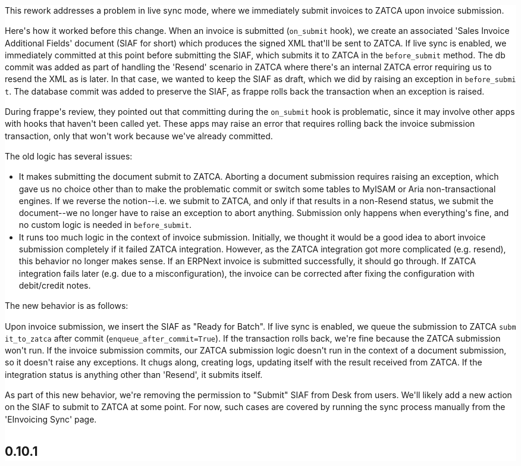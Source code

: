 This rework addresses a problem in live sync mode, where we immediately submit
invoices to ZATCA upon invoice submission.

Here's how it worked before this change. When an invoice is submitted
(`on_submit` hook), we create an associated 'Sales Invoice Additional Fields'
document (SIAF for short) which produces the signed XML that'll be sent to
ZATCA. If live sync is enabled, we immediately committed at this point
before submitting the SIAF, which submits it to ZATCA in the `before_submit`
method. The db commit was added as part of handling the 'Resend' scenario in
ZATCA where there's an internal ZATCA error requiring us to resend the XML as
is later. In that case, we wanted to keep the SIAF as draft, which we did by
raising an exception in `before_submit`. The database commit was added to
preserve the SIAF, as frappe rolls back the transaction when an exception is
raised.

During frappe's review, they pointed out that committing during the `on_submit`
hook is problematic, since it may involve other apps with hooks that haven't
been called yet. These apps may raise an error that requires rolling back the
invoice submission transaction, only that won't work because we've already
committed.

The old logic has several issues:
* It makes submitting the document submit to ZATCA. Aborting a document
submission requires raising an exception, which gave us no choice other than to
make the problematic commit or switch some tables to MyISAM or Aria
non-transactional engines. If we reverse the notion--i.e. we submit to ZATCA,
and only if that results in a non-Resend status, we submit the document--we
no longer have to raise an exception to abort anything. Submission only happens
when everything's fine, and no custom logic is needed in `before_submit`.
* It runs too much logic in the context of invoice submission. Initially, we
thought it would be a good idea to abort invoice submission completely if it
failed ZATCA integration. However, as the ZATCA integration got more complicated
(e.g. resend), this behavior no longer makes sense. If an ERPNext invoice is
submitted successfully, it should go through. If ZATCA integration fails later
(e.g. due to a misconfiguration), the invoice can be corrected after
fixing the configuration with debit/credit notes.

The new behavior is as follows:

Upon invoice submission, we insert the SIAF as "Ready for Batch". If live sync
is enabled, we queue the submission to ZATCA `submit_to_zatca` after commit
(`enqueue_after_commit=True`). If the transaction rolls back, we're fine because
the ZATCA submission won't run. If the invoice submission commits, our ZATCA
submission logic doesn't run in the context of a document submission, so it
doesn't raise any exceptions. It chugs along, creating logs, updating itself
with the result received from ZATCA. If the integration status is anything
other than 'Resend', it submits itself.

As part of this new behavior, we're removing the permission to "Submit" SIAF
from Desk from users. We'll likely add a new action on the SIAF to submit to
ZATCA at some point. For now, such cases are covered by running the sync process
manually from the 'EInvoicing Sync' page.

## 0.10.1
